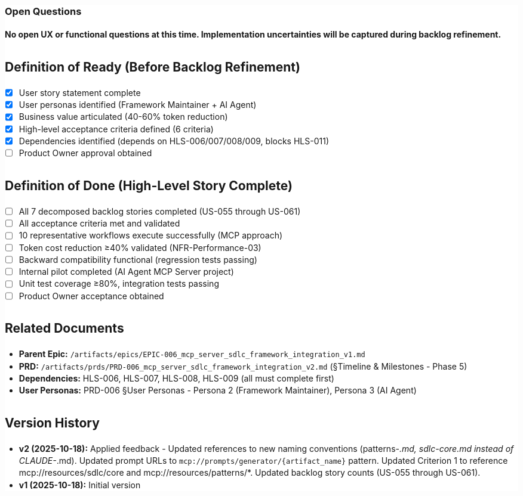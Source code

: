 ### Open Questions

**No open UX or functional questions at this time. Implementation uncertainties will be captured during backlog refinement.**

## Definition of Ready (Before Backlog Refinement)

- [x] User story statement complete
- [x] User personas identified (Framework Maintainer + AI Agent)
- [x] Business value articulated (40-60% token reduction)
- [x] High-level acceptance criteria defined (6 criteria)
- [x] Dependencies identified (depends on HLS-006/007/008/009, blocks HLS-011)
- [ ] Product Owner approval obtained

## Definition of Done (High-Level Story Complete)

- [ ] All 7 decomposed backlog stories completed (US-055 through US-061)
- [ ] All acceptance criteria met and validated
- [ ] 10 representative workflows execute successfully (MCP approach)
- [ ] Token cost reduction ≥40% validated (NFR-Performance-03)
- [ ] Backward compatibility functional (regression tests passing)
- [ ] Internal pilot completed (AI Agent MCP Server project)
- [ ] Unit test coverage ≥80%, integration tests passing
- [ ] Product Owner acceptance obtained

## Related Documents
- **Parent Epic:** `/artifacts/epics/EPIC-006_mcp_server_sdlc_framework_integration_v1.md`
- **PRD:** `/artifacts/prds/PRD-006_mcp_server_sdlc_framework_integration_v2.md` (§Timeline & Milestones - Phase 5)
- **Dependencies:** HLS-006, HLS-007, HLS-008, HLS-009 (all must complete first)
- **User Personas:** PRD-006 §User Personas - Persona 2 (Framework Maintainer), Persona 3 (AI Agent)

## Version History
- **v2 (2025-10-18):** Applied feedback - Updated references to new naming conventions (patterns-*.md, sdlc-core.md instead of CLAUDE-*.md). Updated prompt URLs to `mcp://prompts/generator/{artifact_name}` pattern. Updated Criterion 1 to reference mcp://resources/sdlc/core and mcp://resources/patterns/*. Updated backlog story counts (US-055 through US-061).
- **v1 (2025-10-18):** Initial version
